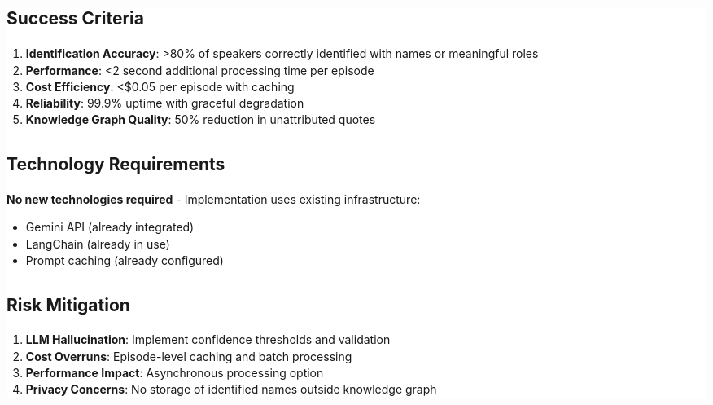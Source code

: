 ## Success Criteria

1. **Identification Accuracy**: >80% of speakers correctly identified with names or meaningful roles
2. **Performance**: <2 second additional processing time per episode
3. **Cost Efficiency**: <$0.05 per episode with caching
4. **Reliability**: 99.9% uptime with graceful degradation
5. **Knowledge Graph Quality**: 50% reduction in unattributed quotes

## Technology Requirements

**No new technologies required** - Implementation uses existing infrastructure:
- Gemini API (already integrated)
- LangChain (already in use)
- Prompt caching (already configured)

## Risk Mitigation

1. **LLM Hallucination**: Implement confidence thresholds and validation
2. **Cost Overruns**: Episode-level caching and batch processing
3. **Performance Impact**: Asynchronous processing option
4. **Privacy Concerns**: No storage of identified names outside knowledge graph